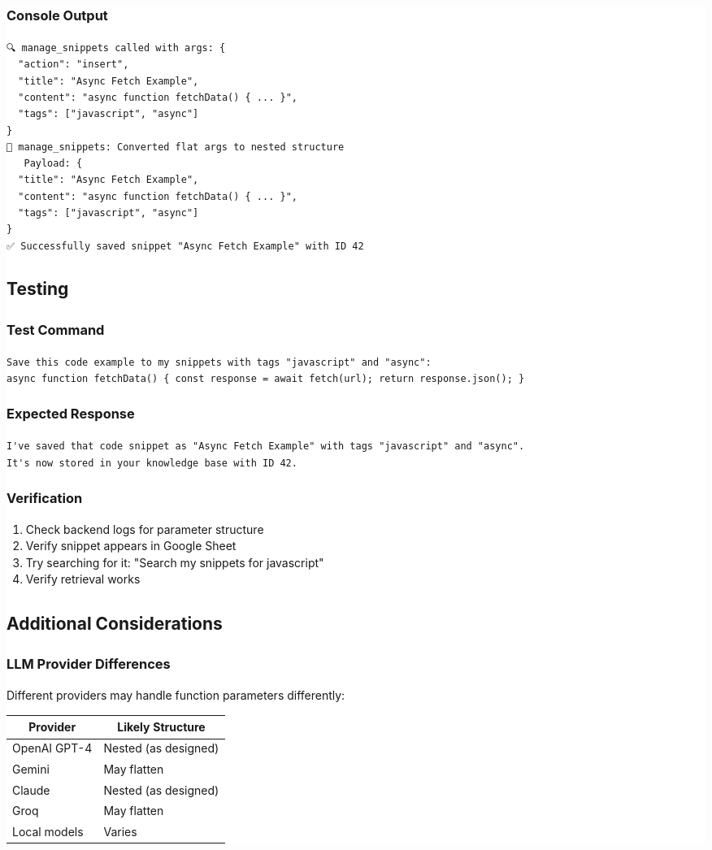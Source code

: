 ### Console Output
```
🔍 manage_snippets called with args: {
  "action": "insert",
  "title": "Async Fetch Example",
  "content": "async function fetchData() { ... }",
  "tags": ["javascript", "async"]
}
🔄 manage_snippets: Converted flat args to nested structure
   Payload: {
  "title": "Async Fetch Example",
  "content": "async function fetchData() { ... }",
  "tags": ["javascript", "async"]
}
✅ Successfully saved snippet "Async Fetch Example" with ID 42
```

## Testing

### Test Command
```
Save this code example to my snippets with tags "javascript" and "async": 
async function fetchData() { const response = await fetch(url); return response.json(); }
```

### Expected Response
```
I've saved that code snippet as "Async Fetch Example" with tags "javascript" and "async". 
It's now stored in your knowledge base with ID 42.
```

### Verification
1. Check backend logs for parameter structure
2. Verify snippet appears in Google Sheet
3. Try searching for it: "Search my snippets for javascript"
4. Verify retrieval works

## Additional Considerations

### LLM Provider Differences

Different providers may handle function parameters differently:

| Provider | Likely Structure |
|----------|------------------|
| OpenAI GPT-4 | Nested (as designed) |
| Gemini | May flatten |
| Claude | Nested (as designed) |
| Groq | May flatten |
| Local models | Varies |
